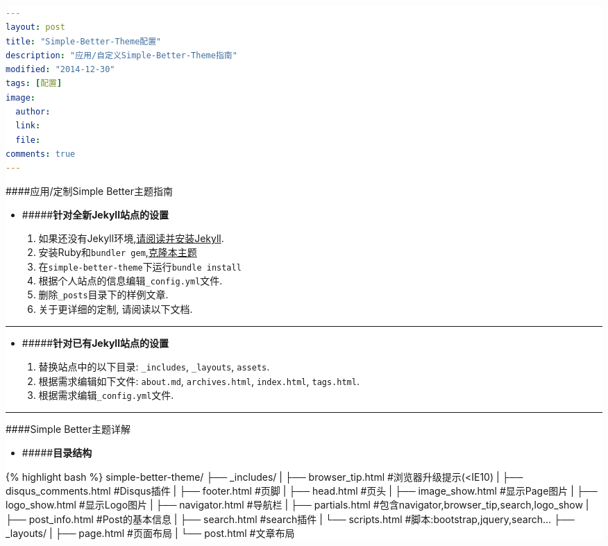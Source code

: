 ```yaml
---
layout: post
title: "Simple-Better-Theme配置"
description: "应用/自定义Simple-Better-Theme指南"
modified: "2014-12-30"
tags: [配置]
image:
  author:
  link:
  file:
comments: true
---
```


####<span class="label label-info">应用/定制Simple Better主题指南</span>

+ #####__针对全新Jekyll站点的设置__

  1. 如果还没有Jekyll环境,[请阅读并安装Jekyll](http://jekyllrb.com).
  2. 安装Ruby和`bundler gem`,<a href="https://github.com/shawzt/simple-better-theme" target="_blank" class="btn">克隆本主题</a>
  3. 在`simple-better-theme`下运行`bundle install`
  4. 根据个人站点的信息编辑`_config.yml`文件.
  5. 删除`_posts`目录下的样例文章.
  6. 关于更详细的定制, 请阅读以下文档.

---

+ #####__针对已有Jekyll站点的设置__

  1. 替换站点中的以下目录: `_includes`, `_layouts`, `assets`.
  2. 根据需求编辑如下文件: `about.md`, `archives.html`, `index.html`, `tags.html`.
  3. 根据需求编辑`_config.yml`文件.

---

####<span class="label label-info">Simple Better主题详解</span>

+ #####__目录结构__

{% highlight bash %}
simple-better-theme/
├── _includes/
|    ├── browser_tip.html         #浏览器升级提示(<IE10)
|    ├── disqus_comments.html     #Disqus插件
|    ├── footer.html              #页脚
|    ├── head.html                #页头
|    ├── image_show.html          #显示Page图片
|    ├── logo_show.html           #显示Logo图片
|    ├── navigator.html           #导航栏
|    ├── partials.html            #包含navigator,browser_tip,search,logo_show
|    ├── post_info.html           #Post的基本信息
|    ├── search.html              #search插件
|    └── scripts.html             #脚本:bootstrap,jquery,search...
├── _layouts/
|    ├── page.html                #页面布局
|    └── post.html                #文章布局